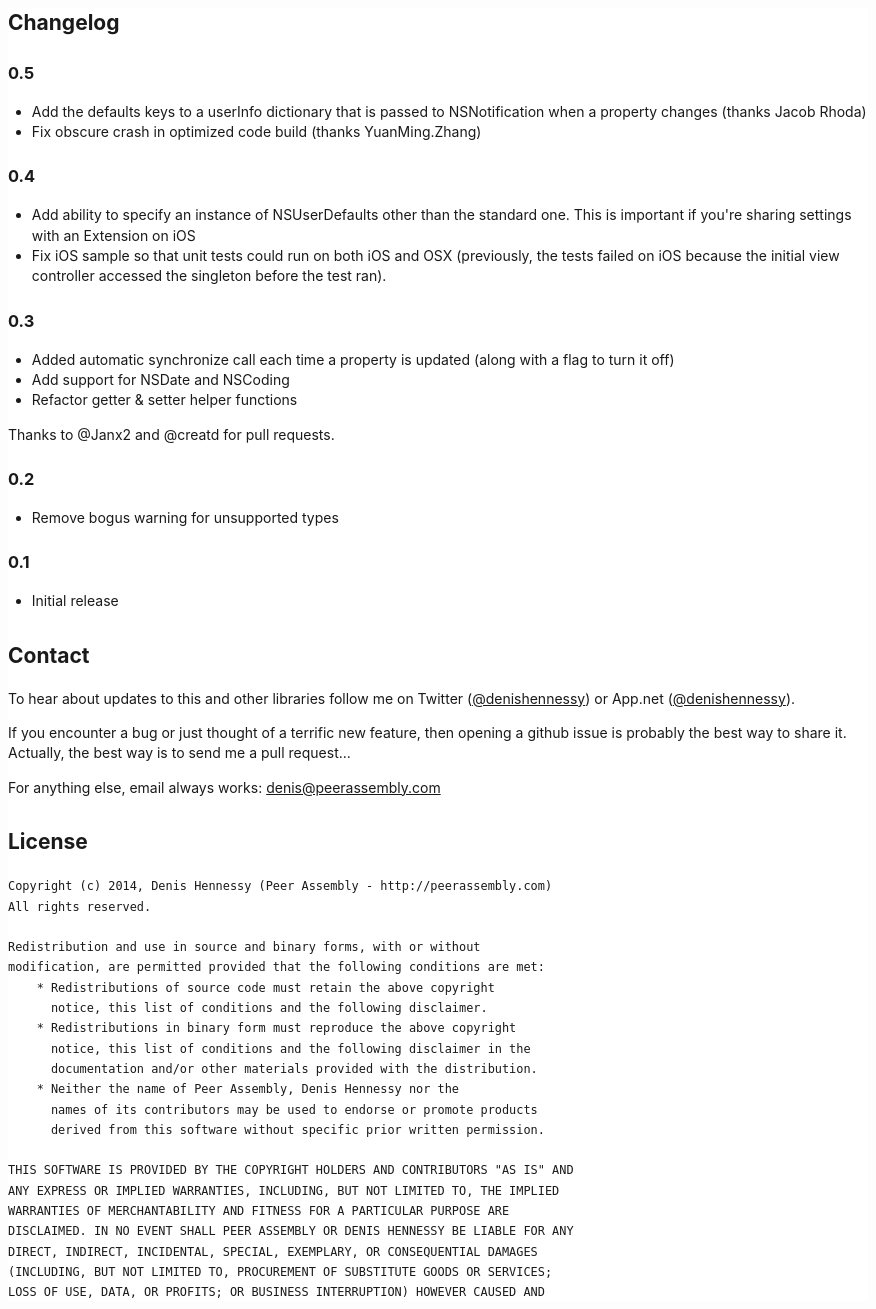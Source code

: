 ## Changelog

### 0.5
* Add the defaults keys to a userInfo dictionary that is passed to NSNotification when a property changes (thanks Jacob Rhoda)
* Fix obscure crash in optimized code build (thanks YuanMing.Zhang)

### 0.4
 * Add ability to specify an instance of NSUserDefaults other than the standard one. This is important if you're sharing settings with an Extension on iOS
 * Fix iOS sample so that unit tests could run on both iOS and OSX (previously, the tests failed on iOS because the initial view controller accessed the singleton before the test ran).

### 0.3
 * Added automatic synchronize call each time a property is updated (along with a flag to turn it off)
 * Add support for NSDate and NSCoding
 * Refactor getter & setter helper functions
 
Thanks to @Janx2 and @creatd for pull requests.
 
### 0.2
 * Remove bogus warning for unsupported types
 
### 0.1 
 *  Initial release

## Contact

To hear about updates to this and other libraries follow me on Twitter ([@denishennessy](http://twitter.com/denishennessy)) or App.net ([@denishennessy](http://alpha.app.net/denishennessy)).

If you encounter a bug or just thought of a terrific new feature, then opening a github issue is probably the best way to share it. 
Actually, the best way is to send me a pull request...

For anything else, email always works: [denis@peerassembly.com](mailto:denis@peerassembly.com)

## License

```
Copyright (c) 2014, Denis Hennessy (Peer Assembly - http://peerassembly.com)
All rights reserved.

Redistribution and use in source and binary forms, with or without
modification, are permitted provided that the following conditions are met:
    * Redistributions of source code must retain the above copyright
      notice, this list of conditions and the following disclaimer.
    * Redistributions in binary form must reproduce the above copyright
      notice, this list of conditions and the following disclaimer in the
      documentation and/or other materials provided with the distribution.
    * Neither the name of Peer Assembly, Denis Hennessy nor the
      names of its contributors may be used to endorse or promote products
      derived from this software without specific prior written permission.

THIS SOFTWARE IS PROVIDED BY THE COPYRIGHT HOLDERS AND CONTRIBUTORS "AS IS" AND
ANY EXPRESS OR IMPLIED WARRANTIES, INCLUDING, BUT NOT LIMITED TO, THE IMPLIED
WARRANTIES OF MERCHANTABILITY AND FITNESS FOR A PARTICULAR PURPOSE ARE
DISCLAIMED. IN NO EVENT SHALL PEER ASSEMBLY OR DENIS HENNESSY BE LIABLE FOR ANY
DIRECT, INDIRECT, INCIDENTAL, SPECIAL, EXEMPLARY, OR CONSEQUENTIAL DAMAGES
(INCLUDING, BUT NOT LIMITED TO, PROCUREMENT OF SUBSTITUTE GOODS OR SERVICES;
LOSS OF USE, DATA, OR PROFITS; OR BUSINESS INTERRUPTION) HOWEVER CAUSED AND
```